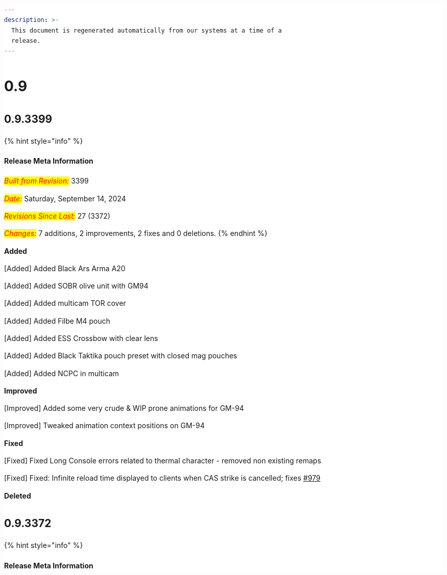 ```yaml
---
description: >-
  This document is regenerated automatically from our systems at a time of a
  release.
---
```


# 0.9

## 0.9.3399

{% hint style="info" %}
#### **Release Meta Information**

_<mark style="color:red;">Built from Revision:</mark>_ 3399

_<mark style="color:red;">Date:</mark>_ Saturday, September 14, 2024

_<mark style="color:red;">Revisions Since Last:</mark>_ 27 (3372)

_<mark style="color:red;">Changes:</mark>_ 7 additions, 2 improvements, 2 fixes and 0 deletions.
{% endhint %}

**Added**

\[Added] Added Black Ars Arma A20

\[Added] Added SOBR olive unit with GM94

\[Added] Added multicam TOR cover

\[Added] Added Filbe M4 pouch

\[Added] Added ESS Crossbow with clear lens

\[Added] Added Black Taktika pouch preset with closed mag pouches

\[Added] Added NCPC in multicam

**Improved**

\[Improved] Added some very crude & WIP prone animations for GM-94

\[Improved] Tweaked animation context positions on GM-94

**Fixed**

\[Fixed] Fixed Long Console errors related to thermal character - removed non existing remaps

\[Fixed] Fixed: Infinite reload time displayed to clients when CAS strike is cancelled; fixes [#979](https://github.com/RHSMODS/statusquo/issues/979)

**Deleted**

## 0.9.3372

{% hint style="info" %}
#### **Release Meta Information**

